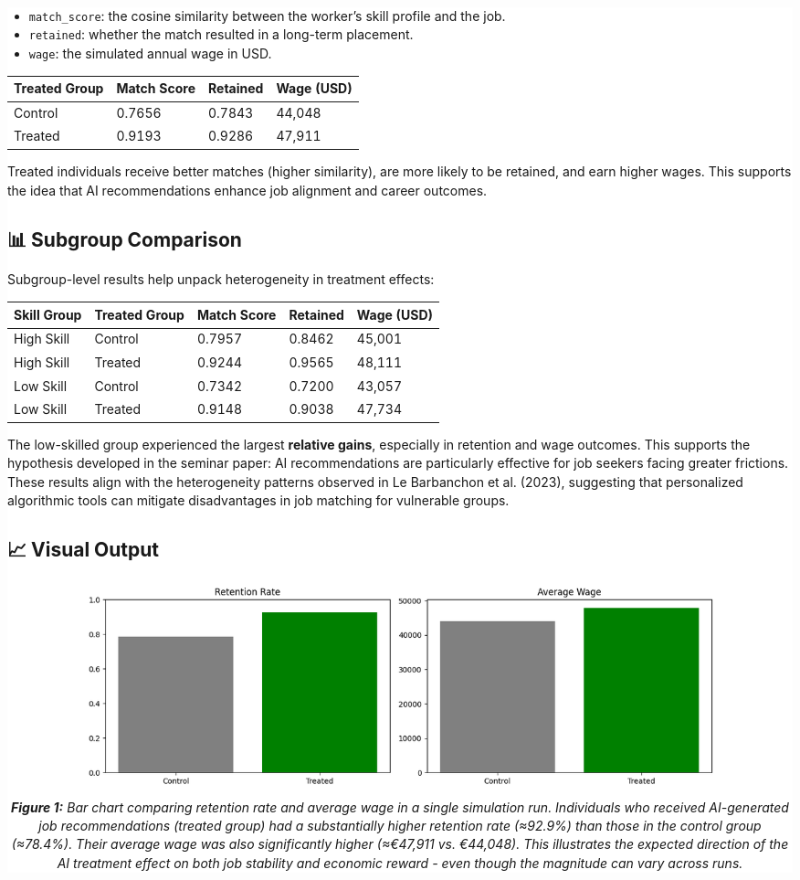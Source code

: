 - `match_score`: the cosine similarity between the worker’s skill profile and the job.
- `retained`: whether the match resulted in a long-term placement.
- `wage`: the simulated annual wage in USD.

| Treated Group | Match Score | Retained | Wage (USD) |
|---------------|-------------|----------|------------|
| Control       | 0.7656      | 0.7843   | 44,048     |
| Treated       | 0.9193      | 0.9286   | 47,911     |

Treated individuals receive better matches (higher similarity), are more likely to be retained, and earn higher wages. This supports the idea that AI recommendations enhance job alignment and career outcomes.

## 📊 Subgroup Comparison

Subgroup-level results help unpack heterogeneity in treatment effects:

| Skill Group | Treated Group | Match Score | Retained | Wage (USD) |
|-------------|----------------|-------------|----------|------------|
| High Skill  | Control        | 0.7957      | 0.8462   | 45,001     |
| High Skill  | Treated        | 0.9244      | 0.9565   | 48,111     |
| Low Skill   | Control        | 0.7342      | 0.7200   | 43,057     |
| Low Skill   | Treated        | 0.9148      | 0.9038   | 47,734     |

The low-skilled group experienced the largest **relative gains**, especially in retention and wage outcomes. This supports the hypothesis developed in the seminar paper: AI recommendations are particularly effective for job seekers facing greater frictions. These results align with the heterogeneity patterns observed in Le Barbanchon et al. (2023), suggesting that personalized algorithmic tools can mitigate disadvantages in job matching for vulnerable groups.

## 📈 Visual Output

<p align="center">
  <img src="data/generated/Figure_1.png" alt="Bar Chart: Retention and Wage (Single Run)" width="700"/>
  <br><em><strong>Figure 1:</strong> Bar chart comparing retention rate and average wage in a single simulation run. Individuals who received AI-generated job recommendations (treated group) had a substantially higher retention rate (≈92.9%) than those in the control group (≈78.4%). Their average wage was also significantly higher (≈€47,911 vs. €44,048). This illustrates the expected direction of the AI treatment effect on both job stability and economic reward - even though the magnitude can vary across runs.</em>
</p>
